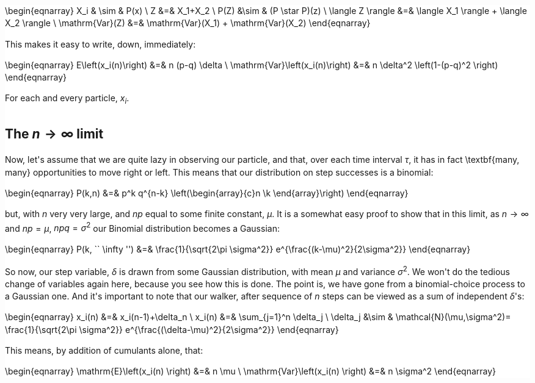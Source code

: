 \begin{eqnarray} 
X_i &amp; \sim &amp; P(x) \\ 
Z &amp;=&amp; X_1+X_2 \\ 
P(Z) &amp;\sim &amp; (P \star P)(z) \\ 
\langle Z \rangle &amp;=&amp; \langle X_1 \rangle + \langle X_2 \rangle \\ 
\mathrm{Var}(Z)  &amp;=&amp; \mathrm{Var}(X_1) + \mathrm{Var}(X_2) 
\end{eqnarray} 

This makes it easy to write, down, immediately: 

\begin{eqnarray} 
E\left(x_i(n)\right) &amp;=&amp; n (p-q) \delta \\ 
\mathrm{Var}\left(x_i(n)\right) &amp;=&amp; n \delta^2 \left(1-(p-q)^2 \right) 
\end{eqnarray} 

For each and every particle, $x_i$. 

## The $n \to \infty$ limit 

Now, let's assume that we are quite lazy in observing our particle, and that, 
over each time interval $\tau$, it has in fact \textbf{many, many} 
opportunities to move right or left. This means that our distribution on step 
successes is a binomial: 

\begin{eqnarray} 
P(k,n) &amp;=&amp; p^k q^{n-k} \left(\begin{array}{c}n \\k \end{array}\right) 
\end{eqnarray} 

but, with $n$ very very large, and $np$ equal to some finite constant, $\mu$. 
It is a somewhat easy proof to show that in this limit, as $n \to \infty$ and 
$np=\mu$, $npq=\sigma^2$ our Binomial distribution becomes a Gaussian: 

\begin{eqnarray} 
P(k, `` \infty '') &amp;=&amp; \frac{1}{\sqrt{2\pi \sigma^2}} 
e^{\frac{(k-\mu)^2}{2\sigma^2}} 
\end{eqnarray} 

So now, our step variable, $\delta$ is drawn from some Gaussian distribution, 
with mean $\mu$ and variance $\sigma^2$. We won't do the tedious change of 
variables again here, because you see how this is done. The point is, we have 
gone from a binomial-choice process to a Gaussian one. And it's important to 
note that our walker, after sequence of $n$ steps can be viewed as a sum of 
independent $\delta$'s: 

\begin{eqnarray} 
x_i(n) &amp;=&amp; x_i(n-1)+\delta_n \\ 
x_i(n) &amp;=&amp; \sum_{j=1}^n \delta_j \\ 
\delta_j &amp;\sim &amp; \mathcal{N}(\mu,\sigma^2)=  \frac{1}{\sqrt{2\pi 
\sigma^2}} e^{\frac{(\delta-\mu)^2}{2\sigma^2}} 
\end{eqnarray} 

This means, by addition of cumulants alone, that: 

\begin{eqnarray} 
\mathrm{E}\left(x_i(n) \right) &amp;=&amp; n \mu \\ 
\mathrm{Var}\left(x_i(n) \right) &amp;=&amp; n \sigma^2 
\end{eqnarray} 
